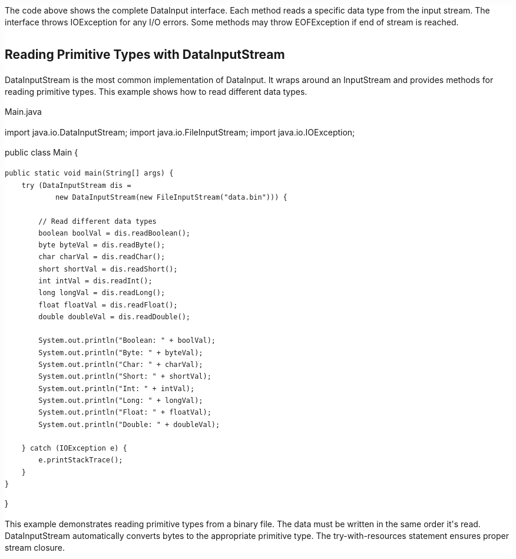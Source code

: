The code above shows the complete DataInput interface. Each method
reads a specific data type from the input stream. The interface throws
IOException for any I/O errors. Some methods may throw
EOFException if end of stream is reached.

## Reading Primitive Types with DataInputStream

DataInputStream is the most common implementation of
DataInput. It wraps around an InputStream and provides
methods for reading primitive types. This example shows how to read different
data types.

Main.java
  

import java.io.DataInputStream;
import java.io.FileInputStream;
import java.io.IOException;

public class Main {

    public static void main(String[] args) {
        try (DataInputStream dis = 
                new DataInputStream(new FileInputStream("data.bin"))) {
            
            // Read different data types
            boolean boolVal = dis.readBoolean();
            byte byteVal = dis.readByte();
            char charVal = dis.readChar();
            short shortVal = dis.readShort();
            int intVal = dis.readInt();
            long longVal = dis.readLong();
            float floatVal = dis.readFloat();
            double doubleVal = dis.readDouble();
            
            System.out.println("Boolean: " + boolVal);
            System.out.println("Byte: " + byteVal);
            System.out.println("Char: " + charVal);
            System.out.println("Short: " + shortVal);
            System.out.println("Int: " + intVal);
            System.out.println("Long: " + longVal);
            System.out.println("Float: " + floatVal);
            System.out.println("Double: " + doubleVal);
            
        } catch (IOException e) {
            e.printStackTrace();
        }
    }
}

This example demonstrates reading primitive types from a binary file. The data
must be written in the same order it's read. DataInputStream
automatically converts bytes to the appropriate primitive type. The try-with-resources
statement ensures proper stream closure.
